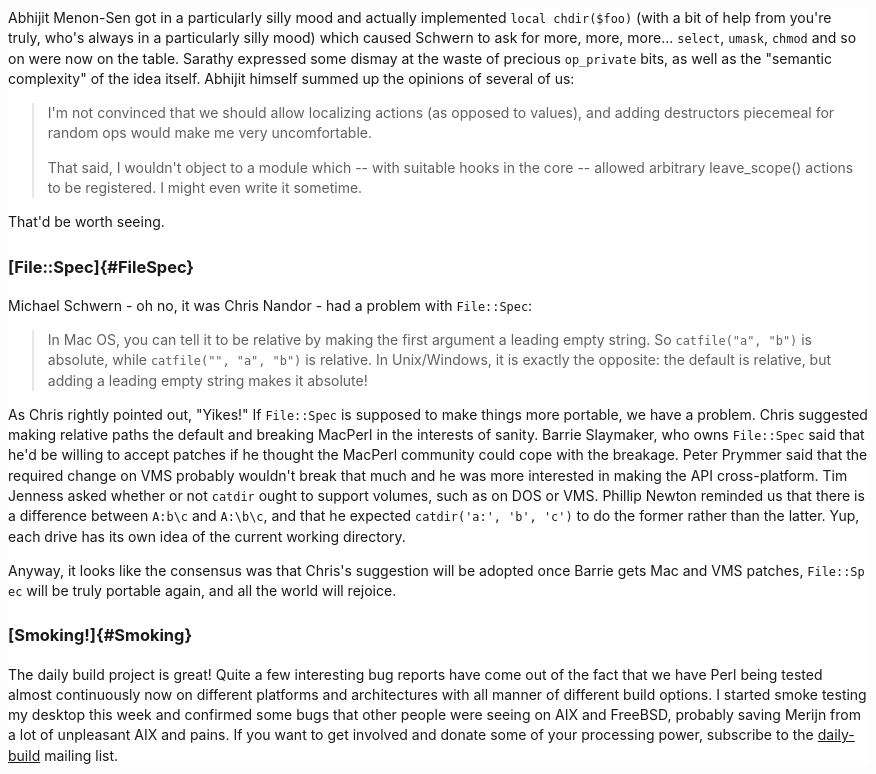 Abhijit Menon-Sen got in a particularly silly mood and actually
implemented `local chdir($foo)` (with a bit of help from you're truly,
who's always in a particularly silly mood) which caused Schwern to ask
for more, more, more... `select`, `umask`, `chmod` and so on were now on
the table. Sarathy expressed some dismay at the waste of precious
`op_private` bits, as well as the "semantic complexity" of the idea
itself. Abhijit himself summed up the opinions of several of us:

> I'm not convinced that we should allow localizing actions (as opposed
> to values), and adding destructors piecemeal for random ops would make
> me very uncomfortable.
>
> That said, I wouldn't object to a module which -- with suitable hooks
> in the core -- allowed arbitrary leave\_scope() actions to be
> registered. I might even write it sometime.

That'd be worth seeing.

### [File::Spec]{#FileSpec}

Michael Schwern - oh no, it was Chris Nandor - had a problem with
`File::Spec`:

> In Mac OS, you can tell it to be relative by making the first argument
> a leading empty string. So `catfile("a", "b")` is absolute, while
> `catfile("", "a", "b")` is relative. In Unix/Windows, it is exactly
> the opposite: the default is relative, but adding a leading empty
> string makes it absolute!

As Chris rightly pointed out, "Yikes!" If `File::Spec` is supposed to
make things more portable, we have a problem. Chris suggested making
relative paths the default and breaking MacPerl in the interests of
sanity. Barrie Slaymaker, who owns `File::Spec` said that he'd be
willing to accept patches if he thought the MacPerl community could cope
with the breakage. Peter Prymmer said that the required change on VMS
probably wouldn't break that much and he was more interested in making
the API cross-platform. Tim Jenness asked whether or not `catdir` ought
to support volumes, such as on DOS or VMS. Phillip Newton reminded us
that there is a difference between `A:b\c` and `A:\b\c`, and that he
expected `catdir('a:', 'b', 'c')` to do the former rather than the
latter. Yup, each drive has its own idea of the current working
directory.

Anyway, it looks like the consensus was that Chris's suggestion will be
adopted once Barrie gets Mac and VMS patches, `File::Spec` will be truly
portable again, and all the world will rejoice.

### [Smoking!]{#Smoking}

The daily build project is great! Quite a few interesting bug reports
have come out of the fact that we have Perl being tested almost
continuously now on different platforms and architectures with all
manner of different build options. I started smoke testing my desktop
this week and confirmed some bugs that other people were seeing on AIX
and FreeBSD, probably saving Merijn from a lot of unpleasant AIX and
pains. If you want to get involved and donate some of your processing
power, subscribe to the
[daily-build](mailto:daily-build-subscribe@cpan.org) mailing list.
